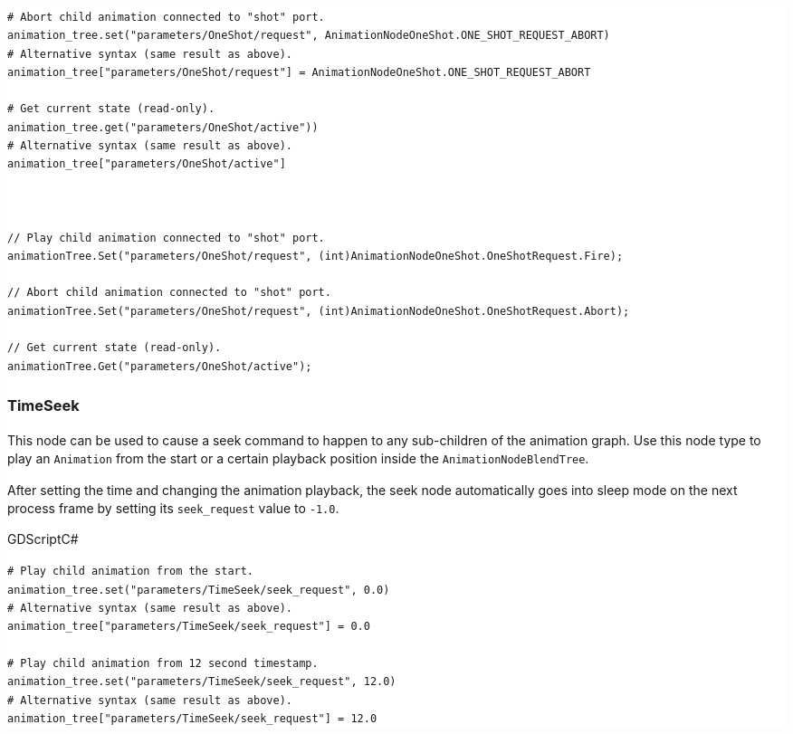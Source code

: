     # Abort child animation connected to "shot" port.
    animation_tree.set("parameters/OneShot/request", AnimationNodeOneShot.ONE_SHOT_REQUEST_ABORT)
    # Alternative syntax (same result as above).
    animation_tree["parameters/OneShot/request"] = AnimationNodeOneShot.ONE_SHOT_REQUEST_ABORT
    
    # Get current state (read-only).
    animation_tree.get("parameters/OneShot/active"))
    # Alternative syntax (same result as above).
    animation_tree["parameters/OneShot/active"]
    
    
    
    // Play child animation connected to "shot" port.
    animationTree.Set("parameters/OneShot/request", (int)AnimationNodeOneShot.OneShotRequest.Fire);
    
    // Abort child animation connected to "shot" port.
    animationTree.Set("parameters/OneShot/request", (int)AnimationNodeOneShot.OneShotRequest.Abort);
    
    // Get current state (read-only).
    animationTree.Get("parameters/OneShot/active");
    

### TimeSeek

This node can be used to cause a seek command to happen to any sub-children of
the animation graph. Use this node type to play an `Animation` from the start
or a certain playback position inside the `AnimationNodeBlendTree`.

After setting the time and changing the animation playback, the seek node
automatically goes into sleep mode on the next process frame by setting its
`seek_request` value to `-1.0`.

GDScriptC#

    
    
    # Play child animation from the start.
    animation_tree.set("parameters/TimeSeek/seek_request", 0.0)
    # Alternative syntax (same result as above).
    animation_tree["parameters/TimeSeek/seek_request"] = 0.0
    
    # Play child animation from 12 second timestamp.
    animation_tree.set("parameters/TimeSeek/seek_request", 12.0)
    # Alternative syntax (same result as above).
    animation_tree["parameters/TimeSeek/seek_request"] = 12.0
    